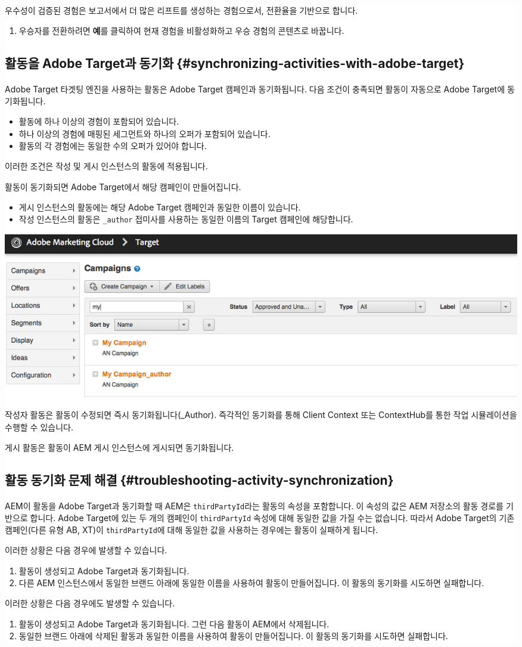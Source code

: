    우수성이 검증된 경험은 보고서에서 더 많은 리프트를 생성하는 경험으로서, 전환율을 기반으로 합니다.

1. 우승자를 전환하려면 **예**&#x200B;를 클릭하여 현재 경험을 비활성화하고 우승 경험의 콘텐츠로 바꿉니다.

## 활동을 Adobe Target과 동기화 {#synchronizing-activities-with-adobe-target}

Adobe Target 타겟팅 엔진을 사용하는 활동은 Adobe Target 캠페인과 동기화됩니다. 다음 조건이 충족되면 활동이 자동으로 Adobe Target에 동기화됩니다.

* 활동에 하나 이상의 경험이 포함되어 있습니다.
* 하나 이상의 경험에 매핑된 세그먼트와 하나의 오퍼가 포함되어 있습니다.
* 활동의 각 경험에는 동일한 수의 오퍼가 있어야 합니다.

이러한 조건은 작성 및 게시 인스턴스의 활동에 적용됩니다.

활동이 동기화되면 Adobe Target에서 해당 캠페인이 만들어집니다.

* 게시 인스턴스의 활동에는 해당 Adobe Target 캠페인과 동일한 이름이 있습니다.
* 작성 인스턴스의 활동은 `_author` 접미사를 사용하는 동일한 이름의 Target 캠페인에 해당합니다.

![chlimage_1-117](assets/chlimage_1-117.png)

작성자 활동은 활동이 수정되면 즉시 동기화됩니다(_Author). 즉각적인 동기화를 통해 Client Context 또는 ContextHub를 통한 작업 시뮬레이션을 수행할 수 있습니다.

게시 활동은 활동이 AEM 게시 인스턴스에 게시되면 동기화됩니다.

## 활동 동기화 문제 해결 {#troubleshooting-activity-synchronization}

AEM이 활동을 Adobe Target과 동기화할 때 AEM은 `thirdPartyId`라는 활동의 속성을 포함합니다. 이 속성의 값은 AEM 저장소의 활동 경로를 기반으로 합니다. Adobe Target에 있는 두 개의 캠페인이 `thirdPartyId` 속성에 대해 동일한 값을 가질 수는 없습니다. 따라서 Adobe Target의 기존 캠페인(다른 유형 AB, XT)이 `thirdPartyId`에 대해 동일한 값을 사용하는 경우에는 활동이 실패하게 됩니다.

이러한 상황은 다음 경우에 발생할 수 있습니다.

1. 활동이 생성되고 Adobe Target과 동기화됩니다.
1. 다른 AEM 인스턴스에서 동일한 브랜드 아래에 동일한 이름을 사용하여 활동이 만들어집니다. 이 활동의 동기화를 시도하면 실패합니다.

이러한 상황은 다음 경우에도 발생할 수 있습니다.

1. 활동이 생성되고 Adobe Target과 동기화됩니다. 그런 다음 활동이 AEM에서 삭제됩니다.
1. 동일한 브랜드 아래에 삭제된 활동과 동일한 이름을 사용하여 활동이 만들어집니다. 이 활동의 동기화를 시도하면 실패합니다.
